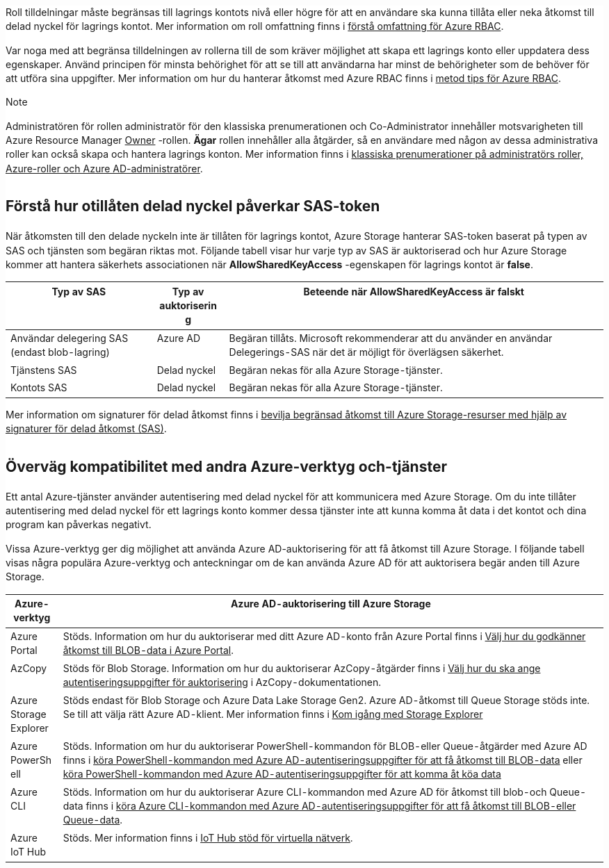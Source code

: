 Roll tilldelningar måste begränsas till lagrings kontots nivå eller högre för att en användare ska kunna tillåta eller neka åtkomst till delad nyckel för lagrings kontot. Mer information om roll omfattning finns i [förstå omfattning för Azure RBAC](../../role-based-access-control/scope-overview.md).

Var noga med att begränsa tilldelningen av rollerna till de som kräver möjlighet att skapa ett lagrings konto eller uppdatera dess egenskaper. Använd principen för minsta behörighet för att se till att användarna har minst de behörigheter som de behöver för att utföra sina uppgifter. Mer information om hur du hanterar åtkomst med Azure RBAC finns i [metod tips för Azure RBAC](../../role-based-access-control/best-practices.md).

> [!NOTE]
> Administratören för rollen administratör för den klassiska prenumerationen och Co-Administrator innehåller motsvarigheten till Azure Resource Manager [Owner](../../role-based-access-control/built-in-roles.md#owner) -rollen. **Ägar** rollen innehåller alla åtgärder, så en användare med någon av dessa administrativa roller kan också skapa och hantera lagrings konton. Mer information finns i [klassiska prenumerationer på administratörs roller, Azure-roller och Azure AD-administratörer](../../role-based-access-control/rbac-and-directory-admin-roles.md#classic-subscription-administrator-roles).

## <a name="understand-how-disallowing-shared-key-affects-sas-tokens"></a>Förstå hur otillåten delad nyckel påverkar SAS-token

När åtkomsten till den delade nyckeln inte är tillåten för lagrings kontot, Azure Storage hanterar SAS-token baserat på typen av SAS och tjänsten som begäran riktas mot. Följande tabell visar hur varje typ av SAS är auktoriserad och hur Azure Storage kommer att hantera säkerhets associationen när **AllowSharedKeyAccess** -egenskapen för lagrings kontot är **false**.

| Typ av SAS | Typ av auktorisering | Beteende när AllowSharedKeyAccess är falskt |
|-|-|-|
| Användar delegering SAS (endast blob-lagring) | Azure AD | Begäran tillåts. Microsoft rekommenderar att du använder en användar Delegerings-SAS när det är möjligt för överlägsen säkerhet. |
| Tjänstens SAS | Delad nyckel | Begäran nekas för alla Azure Storage-tjänster. |
| Kontots SAS | Delad nyckel | Begäran nekas för alla Azure Storage-tjänster. |

Mer information om signaturer för delad åtkomst finns i [bevilja begränsad åtkomst till Azure Storage-resurser med hjälp av signaturer för delad åtkomst (SAS)](storage-sas-overview.md).

## <a name="consider-compatibility-with-other-azure-tools-and-services"></a>Överväg kompatibilitet med andra Azure-verktyg och-tjänster

Ett antal Azure-tjänster använder autentisering med delad nyckel för att kommunicera med Azure Storage. Om du inte tillåter autentisering med delad nyckel för ett lagrings konto kommer dessa tjänster inte att kunna komma åt data i det kontot och dina program kan påverkas negativt.

Vissa Azure-verktyg ger dig möjlighet att använda Azure AD-auktorisering för att få åtkomst till Azure Storage. I följande tabell visas några populära Azure-verktyg och anteckningar om de kan använda Azure AD för att auktorisera begär anden till Azure Storage.

| Azure-verktyg | Azure AD-auktorisering till Azure Storage |
|-|-|
| Azure Portal | Stöds. Information om hur du auktoriserar med ditt Azure AD-konto från Azure Portal finns i [Välj hur du godkänner åtkomst till BLOB-data i Azure Portal](../blobs/authorize-data-operations-portal.md). |
| AzCopy | Stöds för Blob Storage. Information om hur du auktoriserar AzCopy-åtgärder finns i [Välj hur du ska ange autentiseringsuppgifter för auktorisering](storage-use-azcopy-v10.md#choose-how-youll-provide-authorization-credentials) i AzCopy-dokumentationen. |
| Azure Storage Explorer | Stöds endast för Blob Storage och Azure Data Lake Storage Gen2. Azure AD-åtkomst till Queue Storage stöds inte. Se till att välja rätt Azure AD-klient. Mer information finns i [Kom igång med Storage Explorer](../../vs-azure-tools-storage-manage-with-storage-explorer.md?tabs=windows#sign-in-to-azure) |
| Azure PowerShell | Stöds. Information om hur du auktoriserar PowerShell-kommandon för BLOB-eller Queue-åtgärder med Azure AD finns i [köra PowerShell-kommandon med Azure AD-autentiseringsuppgifter för att få åtkomst till BLOB-data](../blobs/authorize-data-operations-powershell.md) eller [köra PowerShell-kommandon med Azure AD-autentiseringsuppgifter för att komma åt köa data](../queues/authorize-data-operations-powershell.md) |
| Azure CLI | Stöds. Information om hur du auktoriserar Azure CLI-kommandon med Azure AD för åtkomst till blob-och Queue-data finns i [köra Azure CLI-kommandon med Azure AD-autentiseringsuppgifter för att få åtkomst till BLOB-eller Queue-data](../blobs/authorize-data-operations-cli.md). |
| Azure IoT Hub | Stöds. Mer information finns i [IoT Hub stöd för virtuella nätverk](../../iot-hub/virtual-network-support.md). |